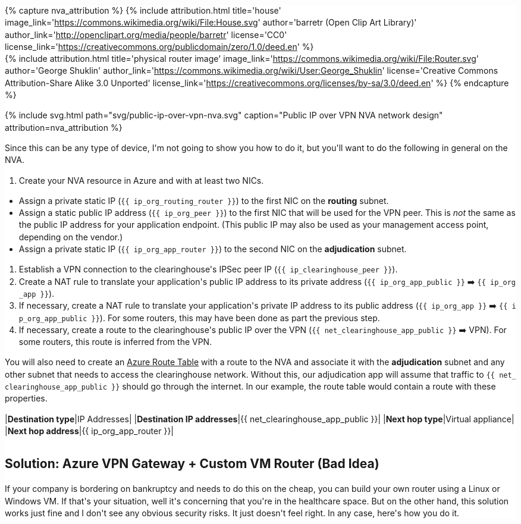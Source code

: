 {% capture nva_attribution %}
{% include attribution.html title='house' image_link='https://commons.wikimedia.org/wiki/File:House.svg' author='barretr (Open Clip Art Library)' author_link='http://openclipart.org/media/people/barretr' license='CC0' license_link='https://creativecommons.org/publicdomain/zero/1.0/deed.en' %}<br />
{% include attribution.html title='physical router image' image_link='https://commons.wikimedia.org/wiki/File:Router.svg' author='George Shuklin' author_link='https://commons.wikimedia.org/wiki/User:George_Shuklin' license='Creative Commons Attribution-Share Alike 3.0 Unported' license_link='https://creativecommons.org/licenses/by-sa/3.0/deed.en' %}
{% endcapture %}

{% include svg.html path="svg/public-ip-over-vpn-nva.svg" caption="Public IP over VPN NVA network design" attribution=nva_attribution %}

Since this can be any type of device, I'm not going to show you how to do it, but you'll want to do the following in general on the NVA.

1. Create your NVA resource in Azure and with at least two NICs.
  - Assign a private static IP (`{{ ip_org_routing_router }}`) to the first NIC on the **routing** subnet.
  - Assign a static public IP address (`{{ ip_org_peer }}`) to the first NIC that will be used for the VPN peer. This is *not* the same as the public IP address for your application endpoint. (This public IP may also be used as your management access point, depending on the vendor.)
  - Assign a private static IP (`{{ ip_org_app_router }}`) to the second NIC on the **adjudication** subnet.
1. Establish a VPN connection to the clearinghouse's IPSec peer IP (`{{ ip_clearinghouse_peer }}`).
1. Create a NAT rule to translate your application's public IP address to its private address (`{{ ip_org_app_public }}` :arrow_right: `{{ ip_org_app }}`).
1. If necessary, create a NAT rule to translate your application's private IP address to its public address (`{{ ip_org_app }}` :arrow_right: `{{ ip_org_app_public }}`). For some routers, this may have been done as part the previous step.
1. If necessary, create a route to the clearinghouse's public IP over the VPN (`{{ net_clearinghouse_app_public }}` :arrow_right: VPN). For some routers, this route is inferred from the VPN.

You will also need to create an [Azure Route Table](https://learn.microsoft.com/en-us/azure/virtual-network/manage-route-table#create-a-route-table) with a route to the NVA and associate it with the **adjudication** subnet and any other subnet that needs to access the clearinghouse network. Without this, our adjudication app will assume that traffic to `{{ net_clearinghouse_app_public }}` should go through the internet. In our example, the route table would contain a route with these properties.

|**Destination type**|IP Addresses|
|**Destination IP addresses**|{{ net_clearinghouse_app_public }}|
|**Next hop type**|Virtual appliance|
|**Next hop address**|{{ ip_org_app_router }}|

## Solution: Azure VPN Gateway + Custom VM Router (Bad Idea)

If your company is bordering on bankruptcy and needs to do this on the cheap, you can build your own router using a Linux or Windows VM. If that's your situation, well it's concerning that you're in the healthcare space. But on the other hand, this solution works just fine and I don't see any obvious security risks. It just doesn't feel right. In any case, here's how you do it.
